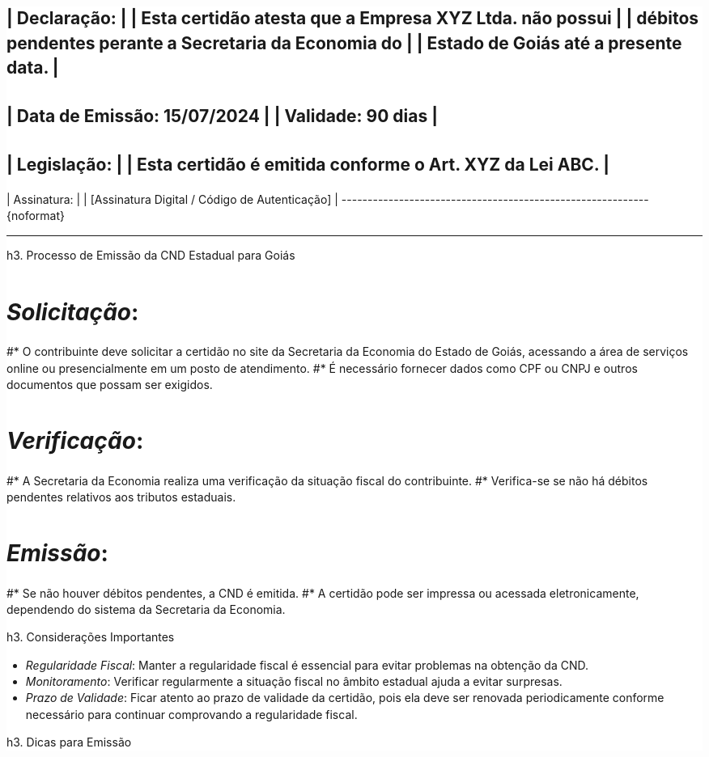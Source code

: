   | Declaração:                                             |
  | Esta certidão atesta que a Empresa XYZ Ltda. não possui |
  | débitos pendentes perante a Secretaria da Economia do   |
  | Estado de Goiás até a presente data.                    |
  -----------------------------------------------------------
  | Data de Emissão: 15/07/2024                             |
  | Validade: 90 dias                                       |
  -----------------------------------------------------------
  | Legislação:                                             |
  | Esta certidão é emitida conforme o Art. XYZ da Lei ABC. |
  -----------------------------------------------------------
  | Assinatura:                                             |
  | [Assinatura Digital / Código de Autenticação]           |
  -----------------------------------------------------------{noformat}

  ----

  h3. Processo de Emissão da CND Estadual para Goiás

  # *Solicitação*:
  #* O contribuinte deve solicitar a certidão no site da Secretaria da Economia do Estado de Goiás, acessando a área de serviços online ou presencialmente em um posto de atendimento.
  #* É necessário fornecer dados como CPF ou CNPJ e outros documentos que possam ser exigidos.
  # *Verificação*:
  #* A Secretaria da Economia realiza uma verificação da situação fiscal do contribuinte.
  #* Verifica-se se não há débitos pendentes relativos aos tributos estaduais.
  # *Emissão*:
  #* Se não houver débitos pendentes, a CND é emitida.
  #* A certidão pode ser impressa ou acessada eletronicamente, dependendo do sistema da Secretaria da Economia.

  h3. Considerações Importantes

  * *Regularidade Fiscal*: Manter a regularidade fiscal é essencial para evitar problemas na obtenção da CND.
  * *Monitoramento*: Verificar regularmente a situação fiscal no âmbito estadual ajuda a evitar surpresas.
  * *Prazo de Validade*: Ficar atento ao prazo de validade da certidão, pois ela deve ser renovada periodicamente conforme necessário para continuar comprovando a regularidade fiscal.

  h3. Dicas para Emissão
